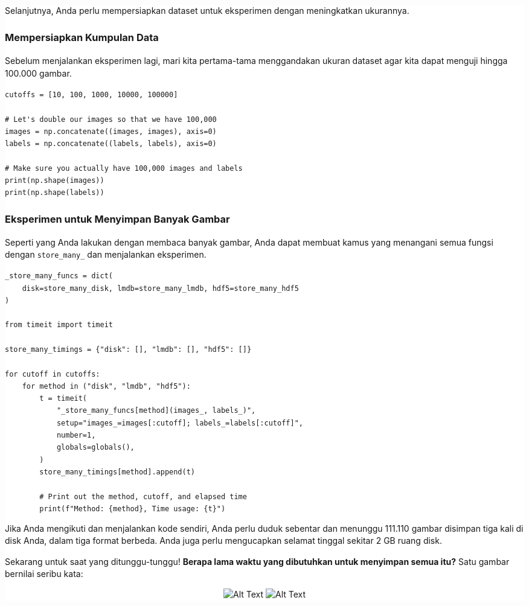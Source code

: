 Selanjutnya, Anda perlu mempersiapkan dataset untuk eksperimen dengan meningkatkan ukurannya.

### **Mempersiapkan Kumpulan Data**
Sebelum menjalankan eksperimen lagi, mari kita pertama-tama menggandakan ukuran dataset agar kita dapat menguji hingga 100.000 gambar.
```
cutoffs = [10, 100, 1000, 10000, 100000]

# Let's double our images so that we have 100,000
images = np.concatenate((images, images), axis=0)
labels = np.concatenate((labels, labels), axis=0)

# Make sure you actually have 100,000 images and labels
print(np.shape(images))
print(np.shape(labels))
```

### **Eksperimen untuk Menyimpan Banyak Gambar**
Seperti yang Anda lakukan dengan membaca banyak gambar, Anda dapat membuat kamus yang menangani semua fungsi dengan `store_many_` dan menjalankan eksperimen.
```
_store_many_funcs = dict(
    disk=store_many_disk, lmdb=store_many_lmdb, hdf5=store_many_hdf5
)

from timeit import timeit

store_many_timings = {"disk": [], "lmdb": [], "hdf5": []}

for cutoff in cutoffs:
    for method in ("disk", "lmdb", "hdf5"):
        t = timeit(
            "_store_many_funcs[method](images_, labels_)",
            setup="images_=images[:cutoff]; labels_=labels[:cutoff]",
            number=1,
            globals=globals(),
        )
        store_many_timings[method].append(t)

        # Print out the method, cutoff, and elapsed time
        print(f"Method: {method}, Time usage: {t}")
```

Jika Anda mengikuti dan menjalankan kode sendiri, Anda perlu duduk sebentar dan menunggu 111.110 gambar disimpan tiga kali di disk Anda, dalam tiga format berbeda. Anda juga perlu mengucapkan selamat tinggal sekitar 2 GB ruang disk.

Sekarang untuk saat yang ditunggu-tunggu! **Berapa lama waktu yang dibutuhkan untuk menyimpan semua itu?** Satu gambar bernilai seribu kata:

<div align="center">
   
![Alt Text](https://github.com/balqiszamzami/SD3203-Teknologi-Basis-Data/blob/main/tugas/Pertemuan9/Jawaban/Output/1.png)
![Alt Text](https://github.com/balqiszamzami/SD3203-Teknologi-Basis-Data/blob/main/tugas/Pertemuan9/Jawaban/Output/2.png)
